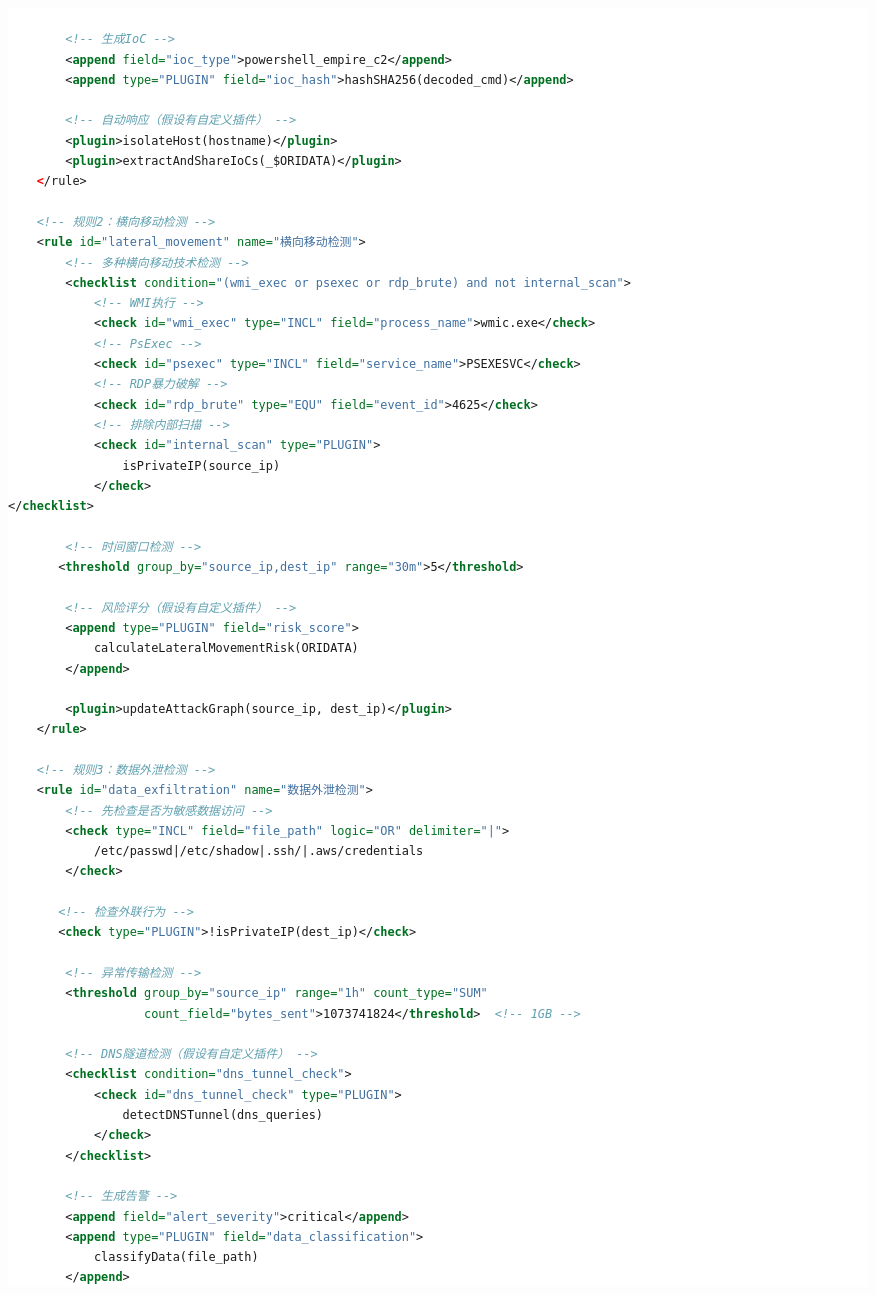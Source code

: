 ```xml
        
        <!-- 生成IoC -->
        <append field="ioc_type">powershell_empire_c2</append>
        <append type="PLUGIN" field="ioc_hash">hashSHA256(decoded_cmd)</append>
        
        <!-- 自动响应（假设有自定义插件） -->
        <plugin>isolateHost(hostname)</plugin>
        <plugin>extractAndShareIoCs(_$ORIDATA)</plugin>
    </rule>
    
    <!-- 规则2：横向移动检测 -->
    <rule id="lateral_movement" name="横向移动检测">
        <!-- 多种横向移动技术检测 -->
        <checklist condition="(wmi_exec or psexec or rdp_brute) and not internal_scan">
            <!-- WMI执行 -->
            <check id="wmi_exec" type="INCL" field="process_name">wmic.exe</check>
            <!-- PsExec -->
            <check id="psexec" type="INCL" field="service_name">PSEXESVC</check>
            <!-- RDP暴力破解 -->
            <check id="rdp_brute" type="EQU" field="event_id">4625</check>
            <!-- 排除内部扫描 -->
            <check id="internal_scan" type="PLUGIN">
                isPrivateIP(source_ip)
            </check>
</checklist>
        
        <!-- 时间窗口检测 -->
       <threshold group_by="source_ip,dest_ip" range="30m">5</threshold>
        
        <!-- 风险评分（假设有自定义插件） -->
        <append type="PLUGIN" field="risk_score">
            calculateLateralMovementRisk(ORIDATA)
        </append>
        
        <plugin>updateAttackGraph(source_ip, dest_ip)</plugin>
    </rule>
    
    <!-- 规则3：数据外泄检测 -->
    <rule id="data_exfiltration" name="数据外泄检测">
        <!-- 先检查是否为敏感数据访问 -->
        <check type="INCL" field="file_path" logic="OR" delimiter="|">
            /etc/passwd|/etc/shadow|.ssh/|.aws/credentials
        </check>

       <!-- 检查外联行为 -->
       <check type="PLUGIN">!isPrivateIP(dest_ip)</check>
       
        <!-- 异常传输检测 -->
        <threshold group_by="source_ip" range="1h" count_type="SUM" 
                   count_field="bytes_sent">1073741824</threshold>  <!-- 1GB -->
        
        <!-- DNS隧道检测（假设有自定义插件） -->
        <checklist condition="dns_tunnel_check">
            <check id="dns_tunnel_check" type="PLUGIN">
                detectDNSTunnel(dns_queries)
            </check>
        </checklist>
        
        <!-- 生成告警 -->
        <append field="alert_severity">critical</append>
        <append type="PLUGIN" field="data_classification">
            classifyData(file_path)
        </append>
```